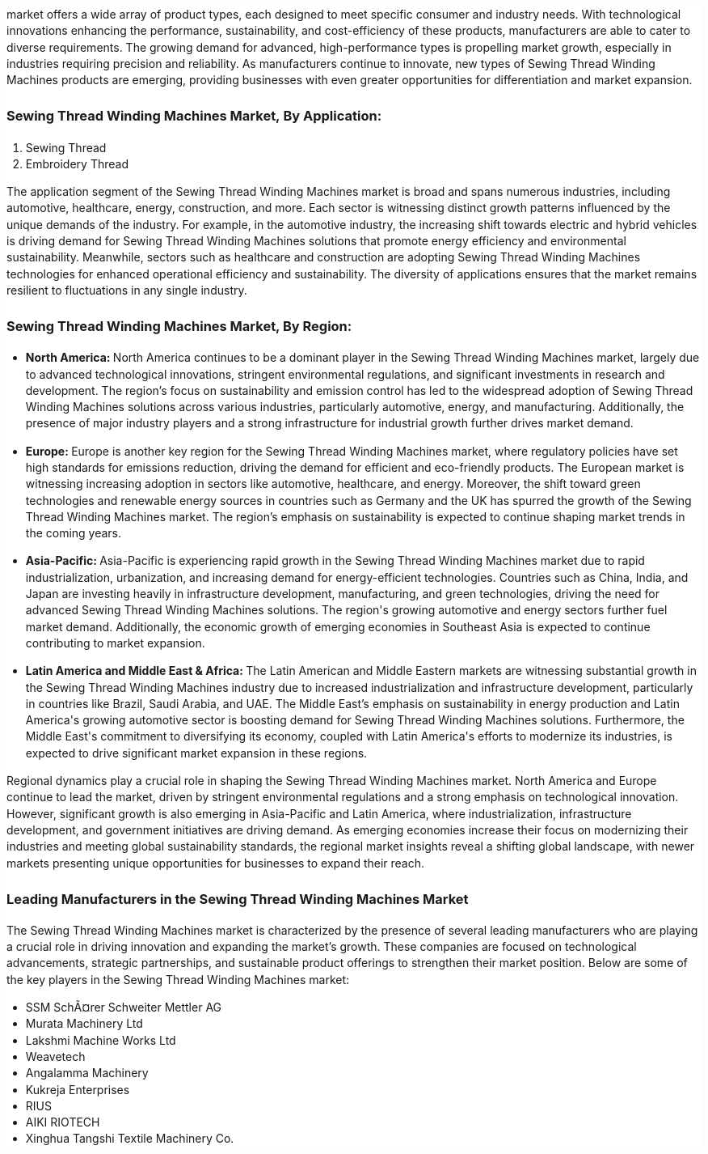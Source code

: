 market offers a wide array of product types, each designed to meet specific consumer and industry needs. With technological innovations enhancing the performance, sustainability, and cost-efficiency of these products, manufacturers are able to cater to diverse requirements. The growing demand for advanced, high-performance types is propelling market growth, especially in industries requiring precision and reliability. As manufacturers continue to innovate, new types of Sewing Thread Winding Machines  products are emerging, providing businesses with even greater opportunities for differentiation and market expansion.</p><h3>Sewing Thread Winding Machines  Market,&nbsp;By Application:</h3><ol><li>Sewing Thread<li> Embroidery Thread</li></ol><p>The application segment of the Sewing Thread Winding Machines  market is broad and spans numerous industries, including automotive, healthcare, energy, construction, and more. Each sector is witnessing distinct growth patterns influenced by the unique demands of the industry. For example, in the automotive industry, the increasing shift towards electric and hybrid vehicles is driving demand for Sewing Thread Winding Machines  solutions that promote energy efficiency and environmental sustainability. Meanwhile, sectors such as healthcare and construction are adopting Sewing Thread Winding Machines  technologies for enhanced operational efficiency and sustainability. The diversity of applications ensures that the market remains resilient to fluctuations in any single industry.</p><h3>Sewing Thread Winding Machines  Market, By Region:</h3><ul><li><p><strong>North America:&nbsp;</strong>North America continues to be a dominant player in the Sewing Thread Winding Machines  market, largely due to advanced technological innovations, stringent environmental regulations, and significant investments in research and development. The region&rsquo;s focus on sustainability and emission control has led to the widespread adoption of Sewing Thread Winding Machines  solutions across various industries, particularly automotive, energy, and manufacturing. Additionally, the presence of major industry players and a strong infrastructure for industrial growth further drives market demand.</p></li><li><p><strong><strong>Europe:&nbsp;</strong></strong>Europe is another key region for the Sewing Thread Winding Machines  market, where regulatory policies have set high standards for emissions reduction, driving the demand for efficient and eco-friendly products. The European market is witnessing increasing adoption in sectors like automotive, healthcare, and energy. Moreover, the shift toward green technologies and renewable energy sources in countries such as Germany and the UK has spurred the growth of the Sewing Thread Winding Machines  market. The region&rsquo;s emphasis on sustainability is expected to continue shaping market trends in the coming years.</p></li><li><p><strong><strong>Asia-Pacific:&nbsp;</strong></strong>Asia-Pacific is experiencing rapid growth in the Sewing Thread Winding Machines  market due to rapid industrialization, urbanization, and increasing demand for energy-efficient technologies. Countries such as China, India, and Japan are investing heavily in infrastructure development, manufacturing, and green technologies, driving the need for advanced Sewing Thread Winding Machines  solutions. The region's growing automotive and energy sectors further fuel market demand. Additionally, the economic growth of emerging economies in Southeast Asia is expected to continue contributing to market expansion.</p></li><li><p><strong><strong>Latin America and Middle East &amp; Africa:&nbsp;</strong></strong>The Latin American and Middle Eastern markets are witnessing substantial growth in the Sewing Thread Winding Machines  industry due to increased industrialization and infrastructure development, particularly in countries like Brazil, Saudi Arabia, and UAE. The Middle East&rsquo;s emphasis on sustainability in energy production and Latin America's growing automotive sector is boosting demand for Sewing Thread Winding Machines  solutions. Furthermore, the Middle East's commitment to diversifying its economy, coupled with Latin America's efforts to modernize its industries, is expected to drive significant market expansion in these regions.</p></li></ul><p>Regional dynamics play a crucial role in shaping the Sewing Thread Winding Machines  market. North America and Europe continue to lead the market, driven by stringent environmental regulations and a strong emphasis on technological innovation. However, significant growth is also emerging in Asia-Pacific and Latin America, where industrialization, infrastructure development, and government initiatives are driving demand. As emerging economies increase their focus on modernizing their industries and meeting global sustainability standards, the regional market insights reveal a shifting global landscape, with newer markets presenting unique opportunities for businesses to expand their reach.</p><h3><strong>Leading Manufacturers in the Sewing Thread Winding Machines  Market</strong></h3><p>The Sewing Thread Winding Machines  market is characterized by the presence of several leading manufacturers who are playing a crucial role in driving innovation and expanding the market&rsquo;s growth. These companies are focused on technological advancements, strategic partnerships, and sustainable product offerings to strengthen their market position. Below are some of the key players in the Sewing Thread Winding Machines  market:</p></div><div class="article-main__content" data-test-id="publishing-text-block"><ul><li><span class="">SSM SchÃ¤rer Schweiter Mettler AG<li> Murata Machinery Ltd<li> Lakshmi Machine Works Ltd<li> Weavetech<li> Angalamma Machinery<li> Kukreja Enterprises<li> RIUS<li> AIKI RIOTECH<li> Xinghua Tangshi Textile Machinery Co.